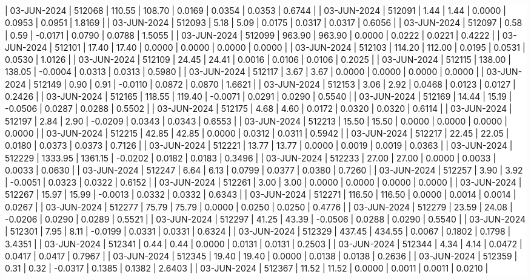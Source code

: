 | 03-JUN-2024 | 512068 | 110.55 | 108.70 | 0.0169 | 0.0354 | 0.0353 | 0.6744 |
| 03-JUN-2024 | 512091 | 1.44 | 1.44 | 0.0000 | 0.0953 | 0.0951 | 1.8169 |
| 03-JUN-2024 | 512093 | 5.18 | 5.09 | 0.0175 | 0.0317 | 0.0317 | 0.6056 |
| 03-JUN-2024 | 512097 | 0.58 | 0.59 | -0.0171 | 0.0790 | 0.0788 | 1.5055 |
| 03-JUN-2024 | 512099 | 963.90 | 963.90 | 0.0000 | 0.0222 | 0.0221 | 0.4222 |
| 03-JUN-2024 | 512101 | 17.40 | 17.40 | 0.0000 | 0.0000 | 0.0000 | 0.0000 |
| 03-JUN-2024 | 512103 | 114.20 | 112.00 | 0.0195 | 0.0531 | 0.0530 | 1.0126 |
| 03-JUN-2024 | 512109 | 24.45 | 24.41 | 0.0016 | 0.0106 | 0.0106 | 0.2025 |
| 03-JUN-2024 | 512115 | 138.00 | 138.05 | -0.0004 | 0.0313 | 0.0313 | 0.5980 |
| 03-JUN-2024 | 512117 | 3.67 | 3.67 | 0.0000 | 0.0000 | 0.0000 | 0.0000 |
| 03-JUN-2024 | 512149 | 0.90 | 0.91 | -0.0110 | 0.0872 | 0.0870 | 1.6621 |
| 03-JUN-2024 | 512153 | 3.06 | 2.92 | 0.0468 | 0.0123 | 0.0127 | 0.2426 |
| 03-JUN-2024 | 512165 | 118.55 | 119.40 | -0.0071 | 0.0291 | 0.0290 | 0.5540 |
| 03-JUN-2024 | 512169 | 14.44 | 15.19 | -0.0506 | 0.0287 | 0.0288 | 0.5502 |
| 03-JUN-2024 | 512175 | 4.68 | 4.60 | 0.0172 | 0.0320 | 0.0320 | 0.6114 |
| 03-JUN-2024 | 512197 | 2.84 | 2.90 | -0.0209 | 0.0343 | 0.0343 | 0.6553 |
| 03-JUN-2024 | 512213 | 15.50 | 15.50 | 0.0000 | 0.0000 | 0.0000 | 0.0000 |
| 03-JUN-2024 | 512215 | 42.85 | 42.85 | 0.0000 | 0.0312 | 0.0311 | 0.5942 |
| 03-JUN-2024 | 512217 | 22.45 | 22.05 | 0.0180 | 0.0373 | 0.0373 | 0.7126 |
| 03-JUN-2024 | 512221 | 13.77 | 13.77 | 0.0000 | 0.0019 | 0.0019 | 0.0363 |
| 03-JUN-2024 | 512229 | 1333.95 | 1361.15 | -0.0202 | 0.0182 | 0.0183 | 0.3496 |
| 03-JUN-2024 | 512233 | 27.00 | 27.00 | 0.0000 | 0.0033 | 0.0033 | 0.0630 |
| 03-JUN-2024 | 512247 | 6.64 | 6.13 | 0.0799 | 0.0377 | 0.0380 | 0.7260 |
| 03-JUN-2024 | 512257 | 3.90 | 3.92 | -0.0051 | 0.0323 | 0.0322 | 0.6152 |
| 03-JUN-2024 | 512261 | 3.00 | 3.00 | 0.0000 | 0.0000 | 0.0000 | 0.0000 |
| 03-JUN-2024 | 512267 | 15.97 | 15.99 | -0.0013 | 0.0332 | 0.0332 | 0.6343 |
| 03-JUN-2024 | 512271 | 116.50 | 116.50 | 0.0000 | 0.0014 | 0.0014 | 0.0267 |
| 03-JUN-2024 | 512277 | 75.79 | 75.79 | 0.0000 | 0.0250 | 0.0250 | 0.4776 |
| 03-JUN-2024 | 512279 | 23.59 | 24.08 | -0.0206 | 0.0290 | 0.0289 | 0.5521 |
| 03-JUN-2024 | 512297 | 41.25 | 43.39 | -0.0506 | 0.0288 | 0.0290 | 0.5540 |
| 03-JUN-2024 | 512301 | 7.95 | 8.11 | -0.0199 | 0.0331 | 0.0331 | 0.6324 |
| 03-JUN-2024 | 512329 | 437.45 | 434.55 | 0.0067 | 0.1802 | 0.1798 | 3.4351 |
| 03-JUN-2024 | 512341 | 0.44 | 0.44 | 0.0000 | 0.0131 | 0.0131 | 0.2503 |
| 03-JUN-2024 | 512344 | 4.34 | 4.14 | 0.0472 | 0.0417 | 0.0417 | 0.7967 |
| 03-JUN-2024 | 512345 | 19.40 | 19.40 | 0.0000 | 0.0138 | 0.0138 | 0.2636 |
| 03-JUN-2024 | 512359 | 0.31 | 0.32 | -0.0317 | 0.1385 | 0.1382 | 2.6403 |
| 03-JUN-2024 | 512367 | 11.52 | 11.52 | 0.0000 | 0.0011 | 0.0011 | 0.0210 |